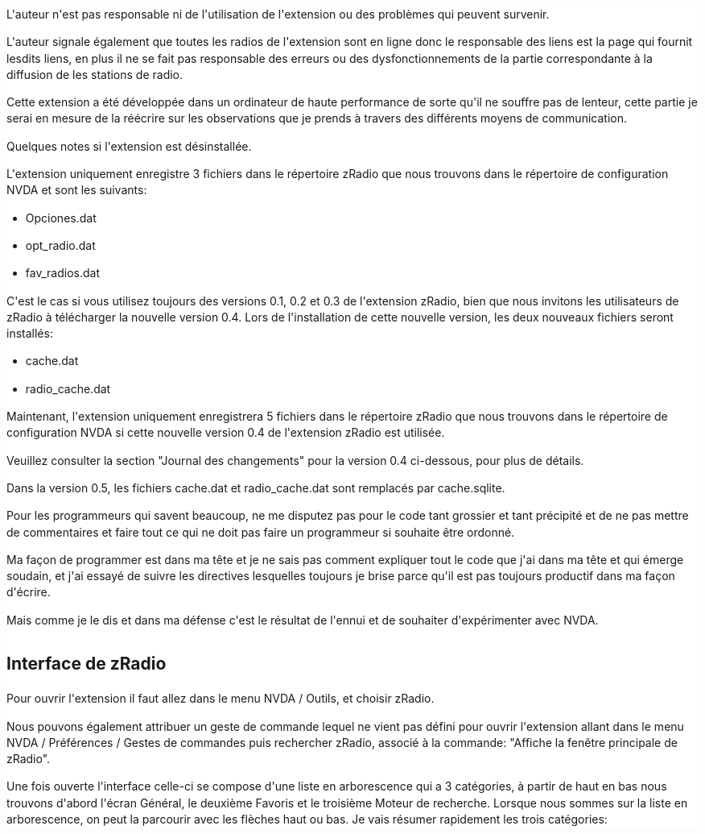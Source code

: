 L'auteur n'est pas responsable ni de l'utilisation de l'extension ou des problèmes qui peuvent survenir.

L'auteur signale également que toutes les radios de l'extension sont en ligne donc le responsable des liens est la page qui fournit lesdits liens, en plus il ne se fait pas responsable des erreurs ou des dysfonctionnements de la partie correspondante à la diffusion   de les stations de radio.

Cette extension a été développée dans un ordinateur de haute performance de sorte qu'il ne souffre pas de lenteur, cette partie je serai en mesure de  la réécrire  sur les observations que je prends à travers des différents  moyens de communication.

Quelques notes si l'extension est désinstallée.

L'extension uniquement enregistre 3 fichiers dans le répertoire zRadio que nous trouvons dans le répertoire de configuration NVDA et sont les suivants:

* Opciones.dat

* opt_radio.dat

* fav_radios.dat

C'est le cas si vous utilisez toujours des versions 0.1, 0.2 et 0.3 de l'extension zRadio, bien que nous invitons les utilisateurs de zRadio à télécharger la nouvelle version 0.4. Lors de l'installation de cette nouvelle version, les deux nouveaux fichiers seront installés:

* cache.dat

* radio_cache.dat

Maintenant, l'extension  uniquement enregistrera 5 fichiers dans le répertoire zRadio que nous trouvons dans le répertoire de configuration NVDA si cette nouvelle version 0.4 de l'extension zRadio est utilisée.

Veuillez consulter la section "Journal des changements" pour la version 0.4 ci-dessous, pour plus de détails.

Dans la version 0.5, les fichiers cache.dat et radio_cache.dat sont remplacés par cache.sqlite.

Pour les programmeurs qui savent beaucoup, ne me disputez pas pour le code  tant grossier et tant précipité et de ne pas mettre de commentaires et faire tout ce qui ne doit  pas faire un programmeur si souhaite  être ordonné.

Ma façon de programmer est dans ma tête et je ne sais pas comment expliquer tout le code que j'ai dans ma tête et qui émerge soudain, et j'ai essayé de suivre les directives lesquelles  toujours je brise parce qu'il est pas toujours productif dans ma façon d'écrire.

Mais comme je le dis  et dans ma défense c'est le résultat de l'ennui et de souhaiter d'expérimenter avec NVDA.

## Interface de zRadio

Pour ouvrir l'extension il faut allez dans le menu NVDA / Outils, et choisir zRadio.

Nous pouvons également attribuer un geste de commande lequel  ne vient pas défini pour ouvrir l'extension allant dans le menu NVDA / Préférences / Gestes de commandes puis rechercher zRadio, associé à la commande: "Affiche la fenêtre principale de zRadio".

Une fois ouverte l'interface celle-ci se compose d'une liste en arborescence qui a 3 catégories, à partir de haut en bas nous trouvons d'abord l'écran Général,    le deuxième Favoris et le troisième Moteur de recherche. Lorsque nous sommes sur la liste en arborescence, on peut la parcourir avec les flèches haut ou bas. Je vais résumer  rapidement les trois catégories:

